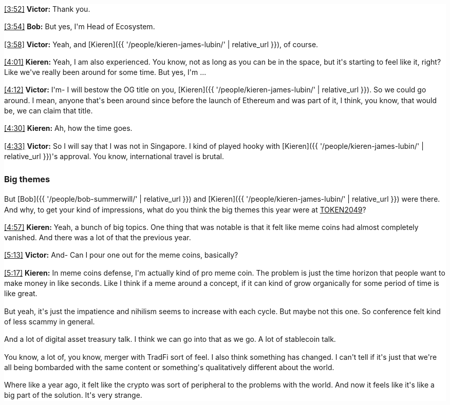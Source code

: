 [[3:52]](https://www.youtube.com/watch?v=15MltoqMjZU&t=232s) **Victor:**
Thank you.

[[3:54]](https://www.youtube.com/watch?v=15MltoqMjZU&t=234s) **Bob:**
But yes, I'm Head of Ecosystem.

[[3:58]](https://www.youtube.com/watch?v=15MltoqMjZU&t=238s) **Victor:**
Yeah, and [Kieren]({{ '/people/kieren-james-lubin/' | relative_url }}), of course.

[[4:01]](https://www.youtube.com/watch?v=15MltoqMjZU&t=241s) **Kieren:**
Yeah, I am also experienced. You know, not as long as you can be in the space, but it's starting to feel like it, right? Like we've really been around for some time.  But yes, I'm ...

[[4:12]](https://www.youtube.com/watch?v=15MltoqMjZU&t=252s) **Victor:**
I'm- I will bestow the OG title on you, [Kieren]({{ '/people/kieren-james-lubin/' | relative_url }}). So we could go around. I mean, anyone that's been around since before the launch of Ethereum and was part of it, I think, you know, that would be, we can claim that title.

[[4:30]](https://www.youtube.com/watch?v=15MltoqMjZU&t=270s) **Kieren:**
Ah, how the time goes.

[[4:33]](https://www.youtube.com/watch?v=15MltoqMjZU&t=273s) **Victor:**
So I will say that I was not in Singapore. I kind of played hooky with [Kieren]({{ '/people/kieren-james-lubin/' | relative_url }})'s approval. You know, international travel is brutal.


<a id="big-themes"></a>

### Big themes

But [Bob]({{ '/people/bob-summerwill/' | relative_url }}) and [Kieren]({{ '/people/kieren-james-lubin/' | relative_url }}) were there. And why, to get your kind of impressions, what do you think the big themes this year were at [TOKEN2049](https://token2049.com)?

[[4:57]](https://www.youtube.com/watch?v=15MltoqMjZU&t=297s) **Kieren:**
Yeah, a bunch of big topics. One thing that was notable is that it felt like meme coins had almost completely vanished. And there was a lot of that the previous year.

[[5:13]](https://www.youtube.com/watch?v=15MltoqMjZU&t=313s) **Victor:**
And- Can I pour one out for the meme coins, basically?

[[5:17]](https://www.youtube.com/watch?v=15MltoqMjZU&t=317s) **Kieren:**
In meme coins defense, I'm actually kind of pro meme coin. The problem is just the time horizon that people want to make money in like seconds. Like I think if a meme around a concept, if it can kind of grow organically for some period of time is like great.

But yeah, it's just the impatience and nihilism seems to increase with each cycle. But maybe not this one. So conference felt kind of less scammy in general.

And a lot of digital asset treasury talk. I think we can go into that as we go. A lot of stablecoin talk.

You know, a lot of, you know, merger with TradFi sort of feel. I also think something has changed. I can't tell if it's just that we're all being bombarded with the same content or something's qualitatively different about the world.

Where like a year ago, it felt like the crypto was sort of peripheral to the problems with the world. And now it feels like it's like a big part of the solution. It's very strange.
